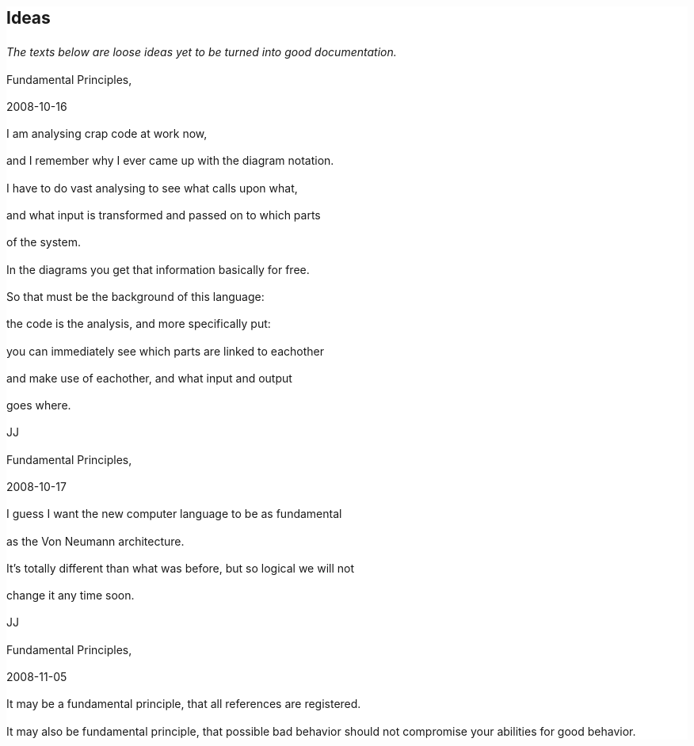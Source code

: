 


## **Ideas**


*The texts below are loose ideas yet to be turned into good documentation.*



Fundamental Principles,

2008-10-16



I am analysing crap code at work now,

and I remember why I ever came up with the diagram notation.

I have to do vast analysing to see what calls upon what,

and what input is transformed and passed on to which parts

of the system.

In the diagrams you get that information basically for free.

So that must be the background of this language:

the code is the analysis, and more specifically put:

you can immediately see which parts are linked to eachother

and make use of eachother, and what input and output

goes where.



JJ


Fundamental Principles,

2008-10-17

I guess I want the new computer language to be as fundamental

as the Von Neumann architecture.

It’s totally different than what was before, but so logical we will not

change it any time soon.

JJ

Fundamental Principles,

2008-11-05



It may be a fundamental principle, that all references are registered.

It may also be fundamental principle, that possible bad behavior should not compromise your abilities for good behavior.
